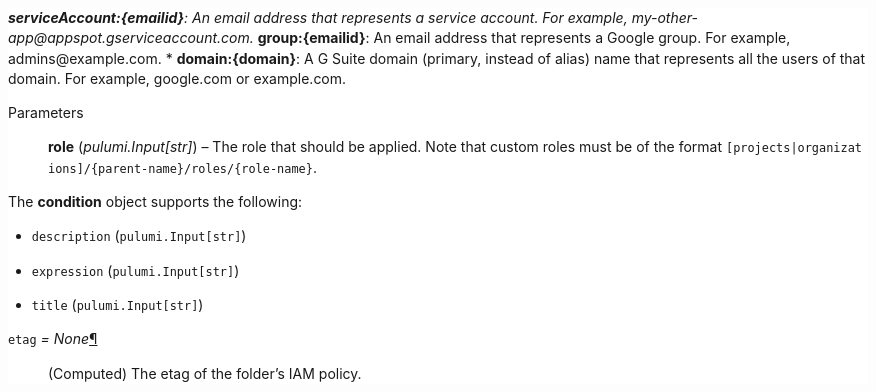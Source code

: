 <span class="o">*</span> <span class="o">**</span><span class="n">serviceAccount</span><span class="p">:{</span><span class="n">emailid</span><span class="p">}</span><span class="o">**</span><span class="p">:</span> <span class="n">An</span> <span class="n">email</span> <span class="n">address</span> <span class="n">that</span> <span class="n">represents</span> <span class="n">a</span> <span class="n">service</span> <span class="n">account</span><span class="o">.</span> <span class="n">For</span> <span class="n">example</span><span class="p">,</span> <span class="n">my</span><span class="o">-</span><span class="n">other</span><span class="o">-</span><span class="n">app</span><span class="nd">@appspot</span><span class="o">.</span><span class="n">gserviceaccount</span><span class="o">.</span><span class="n">com</span><span class="o">.</span>
<span class="o">*</span> <span class="o">**</span><span class="n">group</span><span class="p">:{</span><span class="n">emailid</span><span class="p">}</span><span class="o">**</span><span class="p">:</span> <span class="n">An</span> <span class="n">email</span> <span class="n">address</span> <span class="n">that</span> <span class="n">represents</span> <span class="n">a</span> <span class="n">Google</span> <span class="n">group</span><span class="o">.</span> <span class="n">For</span> <span class="n">example</span><span class="p">,</span> <span class="n">admins</span><span class="nd">@example</span><span class="o">.</span><span class="n">com</span><span class="o">.</span>
<span class="o">*</span> <span class="o">**</span><span class="n">domain</span><span class="p">:{</span><span class="n">domain</span><span class="p">}</span><span class="o">**</span><span class="p">:</span> <span class="n">A</span> <span class="n">G</span> <span class="n">Suite</span> <span class="n">domain</span> <span class="p">(</span><span class="n">primary</span><span class="p">,</span> <span class="n">instead</span> <span class="n">of</span> <span class="n">alias</span><span class="p">)</span> <span class="n">name</span> <span class="n">that</span> <span class="n">represents</span> <span class="nb">all</span> <span class="n">the</span> <span class="n">users</span> <span class="n">of</span> <span class="n">that</span> <span class="n">domain</span><span class="o">.</span> <span class="n">For</span> <span class="n">example</span><span class="p">,</span> <span class="n">google</span><span class="o">.</span><span class="n">com</span> <span class="ow">or</span> <span class="n">example</span><span class="o">.</span><span class="n">com</span><span class="o">.</span>
</pre></div>
</div>
<dl class="field-list simple">
<dt class="field-odd">Parameters</dt>
<dd class="field-odd"><p><strong>role</strong> (<em>pulumi.Input</em><em>[</em><em>str</em><em>]</em>) – The role that should be applied. Note that custom roles must be of the format
<code class="docutils literal notranslate"><span class="pre">[projects|organizations]/{parent-name}/roles/{role-name}</span></code>.</p>
</dd>
</dl>
<p>The <strong>condition</strong> object supports the following:</p>
<ul class="simple">
<li><p><code class="docutils literal notranslate"><span class="pre">description</span></code> (<code class="docutils literal notranslate"><span class="pre">pulumi.Input[str]</span></code>)</p></li>
<li><p><code class="docutils literal notranslate"><span class="pre">expression</span></code> (<code class="docutils literal notranslate"><span class="pre">pulumi.Input[str]</span></code>)</p></li>
<li><p><code class="docutils literal notranslate"><span class="pre">title</span></code> (<code class="docutils literal notranslate"><span class="pre">pulumi.Input[str]</span></code>)</p></li>
</ul>
<dl class="attribute">
<dt id="pulumi_gcp.folder.IAMMember.etag">
<code class="sig-name descname">etag</code><em class="property"> = None</em><a class="headerlink" href="#pulumi_gcp.folder.IAMMember.etag" title="Permalink to this definition">¶</a></dt>
<dd><p>(Computed) The etag of the folder’s IAM policy.</p>
</dd></dl>
